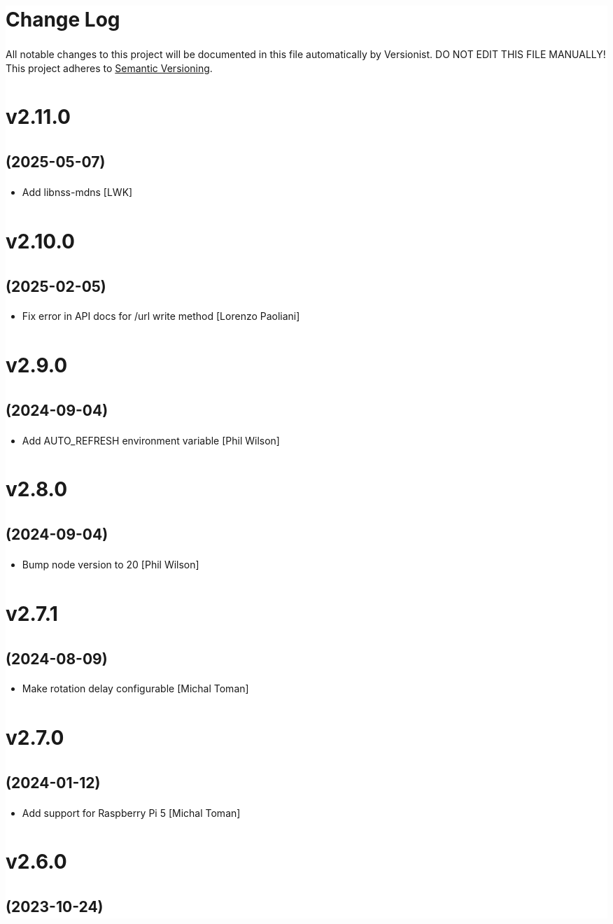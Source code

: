 # Change Log

All notable changes to this project will be documented in this file
automatically by Versionist. DO NOT EDIT THIS FILE MANUALLY!
This project adheres to [Semantic Versioning](http://semver.org/).

# v2.11.0
## (2025-05-07)

* Add libnss-mdns [LWK]

# v2.10.0
## (2025-02-05)

* Fix error in API docs for /url write method [Lorenzo Paoliani]

# v2.9.0
## (2024-09-04)

* Add AUTO_REFRESH environment variable [Phil Wilson]

# v2.8.0
## (2024-09-04)

* Bump node version to 20 [Phil Wilson]

# v2.7.1
## (2024-08-09)

* Make rotation delay configurable [Michal Toman]

# v2.7.0
## (2024-01-12)

* Add support for Raspberry Pi 5 [Michal Toman]

# v2.6.0
## (2023-10-24)
